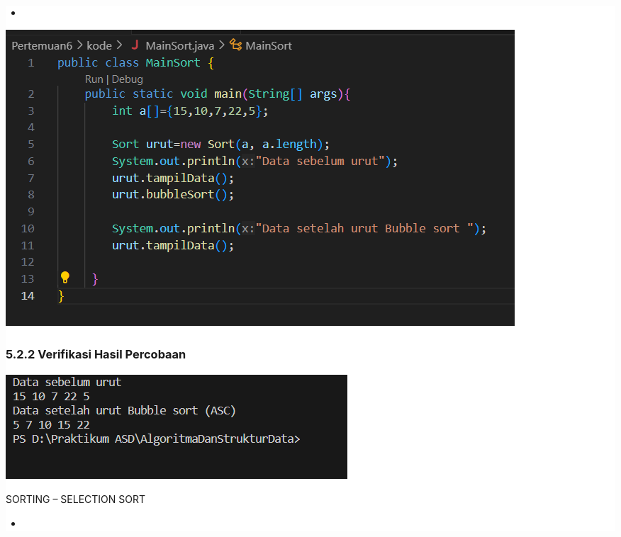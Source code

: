 - 

<img src="gambar/MainSort(bubble sort).png">

### 5.2.2 Verifikasi Hasil Percobaan

<img src="gambar/Hasil MainSort(bubble sort).png">


SORTING – SELECTION SORT

- 
